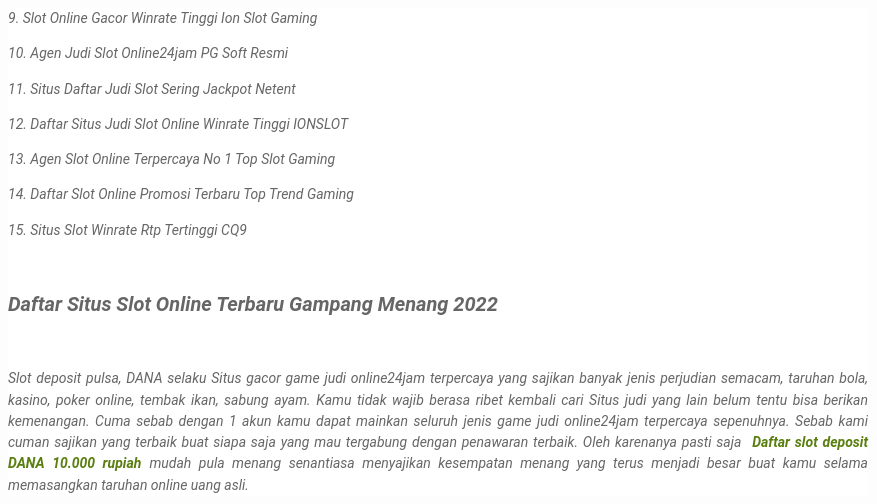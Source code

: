 <p style="text-align:justify"><span style="font-size:11pt"><span style="background-color:white"><span style="font-family:Calibri,sans-serif"><em><span style="font-size:10.5pt"><span style="font-family:Roboto"><span style="color:#666666">9. Slot Online Gacor Winrate Tinggi Ion Slot Gaming</span></span></span></em></span></span></span></p>

<p style="text-align:justify"><span style="font-size:11pt"><span style="background-color:white"><span style="font-family:Calibri,sans-serif"><em><span style="font-size:10.5pt"><span style="font-family:Roboto"><span style="color:#666666">10. Agen Judi Slot Online24jam PG Soft Resmi</span></span></span></em></span></span></span></p>

<p style="text-align:justify"><span style="font-size:11pt"><span style="background-color:white"><span style="font-family:Calibri,sans-serif"><em><span style="font-size:10.5pt"><span style="font-family:Roboto"><span style="color:#666666">11. Situs Daftar Judi Slot Sering Jackpot Netent</span></span></span></em></span></span></span></p>

<p style="text-align:justify"><span style="font-size:11pt"><span style="background-color:white"><span style="font-family:Calibri,sans-serif"><em><span style="font-size:10.5pt"><span style="font-family:Roboto"><span style="color:#666666">12. Daftar Situs Judi Slot Online Winrate Tinggi IONSLOT</span></span></span></em></span></span></span></p>

<p style="text-align:justify"><span style="font-size:11pt"><span style="background-color:white"><span style="font-family:Calibri,sans-serif"><em><span style="font-size:10.5pt"><span style="font-family:Roboto"><span style="color:#666666">13. Agen Slot Online Terpercaya No 1 Top Slot Gaming</span></span></span></em></span></span></span></p>

<p style="text-align:justify"><span style="font-size:11pt"><span style="background-color:white"><span style="font-family:Calibri,sans-serif"><em><span style="font-size:10.5pt"><span style="font-family:Roboto"><span style="color:#666666">14. Daftar Slot Online Promosi Terbaru Top Trend Gaming</span></span></span></em></span></span></span></p>

<p style="text-align:justify"><span style="font-size:11pt"><span style="background-color:white"><span style="font-family:Calibri,sans-serif"><em><span style="font-size:10.5pt"><span style="font-family:Roboto"><span style="color:#666666">15. Situs Slot Winrate Rtp Tertinggi CQ9</span></span></span></em></span></span></span></p>

<p style="text-align:justify"><span style="font-size:11pt"><span style="background-color:white"><span style="font-family:Calibri,sans-serif"><em>&nbsp;</em></span></span></span></p>

<p style="text-align:justify"><span style="font-size:11pt"><span style="background-color:white"><span style="font-family:Calibri,sans-serif"><strong><em><span style="font-size:15.0pt"><span style="font-family:Roboto"><span style="color:#666666">Daftar Situs Slot Online Terbaru Gampang Menang 2022</span></span></span></em></strong></span></span></span></p>

<p style="text-align:justify"><span style="font-size:11pt"><span style="background-color:white"><span style="font-family:Calibri,sans-serif"><em>&nbsp;</em></span></span></span></p>

<p style="text-align:justify"><span style="font-size:11pt"><span style="background-color:white"><span style="font-family:Calibri,sans-serif"><em><span style="font-size:10.5pt"><span style="font-family:Roboto"><span style="color:#666666">Slot deposit pulsa, DANA selaku Situs gacor game judi online24jam terpercaya yang sajikan banyak jenis perjudian semacam, taruhan bola, kasino, poker online, tembak ikan, sabung ayam. Kamu tidak wajib berasa ribet kembali cari Situs judi yang lain belum tentu bisa berikan kemenangan. Cuma sebab dengan 1 akun kamu dapat mainkan seluruh jenis game judi online24jam terpercaya sepenuhnya. Sebab kami cuman sajikan yang terbaik buat siapa saja yang mau tergabung dengan penawaran terbaik. Oleh karenanya pasti saja</span></span></span></em> <em>&nbsp;</em><span style="color:black"><strong><em><span style="font-size:10.5pt"><span style="font-family:Roboto"><span style="color:#5a7f10">Daftar slot deposit DANA 10.000 rupiah</span></span></span></em></strong></span><em>&nbsp;</em><em><span style="font-size:10.5pt"><span style="font-family:Roboto"><span style="color:#666666">mudah pula menang senantiasa menyajikan kesempatan menang yang terus menjadi besar buat kamu selama memasangkan taruhan online uang asli.</span></span></span></em></span></span></span></p>
